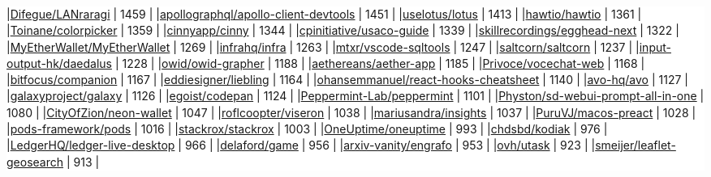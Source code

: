 |[Difegue/LANraragi](https://github.com/Difegue/LANraragi) | 1459 |
|[apollographql/apollo-client-devtools](https://github.com/apollographql/apollo-client-devtools) | 1451 |
|[uselotus/lotus](https://github.com/uselotus/lotus) | 1413 |
|[hawtio/hawtio](https://github.com/hawtio/hawtio) | 1361 |
|[Toinane/colorpicker](https://github.com/Toinane/colorpicker) | 1359 |
|[cinnyapp/cinny](https://github.com/cinnyapp/cinny) | 1344 |
|[cpinitiative/usaco-guide](https://github.com/cpinitiative/usaco-guide) | 1339 |
|[skillrecordings/egghead-next](https://github.com/skillrecordings/egghead-next) | 1322 |
|[MyEtherWallet/MyEtherWallet](https://github.com/MyEtherWallet/MyEtherWallet) | 1269 |
|[infrahq/infra](https://github.com/infrahq/infra) | 1263 |
|[mtxr/vscode-sqltools](https://github.com/mtxr/vscode-sqltools) | 1247 |
|[saltcorn/saltcorn](https://github.com/saltcorn/saltcorn) | 1237 |
|[input-output-hk/daedalus](https://github.com/input-output-hk/daedalus) | 1228 |
|[owid/owid-grapher](https://github.com/owid/owid-grapher) | 1188 |
|[aethereans/aether-app](https://github.com/aethereans/aether-app) | 1185 |
|[Privoce/vocechat-web](https://github.com/Privoce/vocechat-web) | 1168 |
|[bitfocus/companion](https://github.com/bitfocus/companion) | 1167 |
|[eddiesigner/liebling](https://github.com/eddiesigner/liebling) | 1164 |
|[ohansemmanuel/react-hooks-cheatsheet](https://github.com/ohansemmanuel/react-hooks-cheatsheet) | 1140 |
|[avo-hq/avo](https://github.com/avo-hq/avo) | 1127 |
|[galaxyproject/galaxy](https://github.com/galaxyproject/galaxy) | 1126 |
|[egoist/codepan](https://github.com/egoist/codepan) | 1124 |
|[Peppermint-Lab/peppermint](https://github.com/Peppermint-Lab/peppermint) | 1101 |
|[Physton/sd-webui-prompt-all-in-one](https://github.com/Physton/sd-webui-prompt-all-in-one) | 1080 |
|[CityOfZion/neon-wallet](https://github.com/CityOfZion/neon-wallet) | 1047 |
|[roflcoopter/viseron](https://github.com/roflcoopter/viseron) | 1038 |
|[mariusandra/insights](https://github.com/mariusandra/insights) | 1037 |
|[PuruVJ/macos-preact](https://github.com/PuruVJ/macos-preact) | 1028 |
|[pods-framework/pods](https://github.com/pods-framework/pods) | 1016 |
|[stackrox/stackrox](https://github.com/stackrox/stackrox) | 1003 |
|[OneUptime/oneuptime](https://github.com/OneUptime/oneuptime) | 993 |
|[chdsbd/kodiak](https://github.com/chdsbd/kodiak) | 976 |
|[LedgerHQ/ledger-live-desktop](https://github.com/LedgerHQ/ledger-live-desktop) | 966 |
|[delaford/game](https://github.com/delaford/game) | 956 |
|[arxiv-vanity/engrafo](https://github.com/arxiv-vanity/engrafo) | 953 |
|[ovh/utask](https://github.com/ovh/utask) | 923 |
|[smeijer/leaflet-geosearch](https://github.com/smeijer/leaflet-geosearch) | 913 |